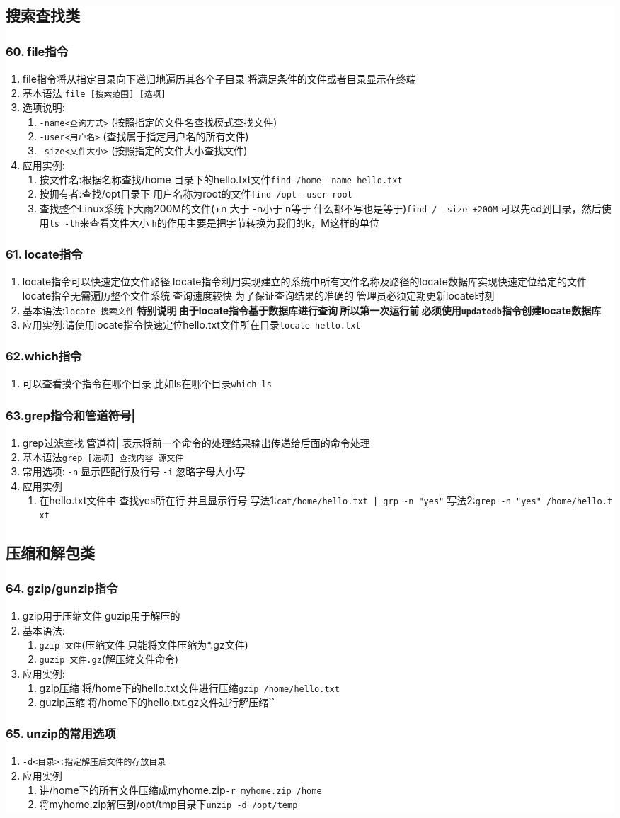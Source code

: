 ## 搜索查找类
### 60. file指令
1. file指令将从指定目录向下递归地遍历其各个子目录 将满足条件的文件或者目录显示在终端
2. 基本语法 `file [搜索范围] [选项]`
3. 选项说明:
    1. `-name<查询方式>`  (按照指定的文件名查找模式查找文件)
    2. `-user<用户名>`    (查找属于指定用户名的所有文件)
    3. `-size<文件大小>`  (按照指定的文件大小查找文件)
4. 应用实例:
    1. 按文件名:根据名称查找/home 目录下的hello.txt文件`find /home -name hello.txt`
    2. 按拥有者:查找/opt目录下 用户名称为root的文件`find /opt -user root`
    3. 查找整个Linux系统下大雨200M的文件(+n 大于 -n小于 n等于 什么都不写也是等于)`find / -size +200M`
        可以先cd到目录，然后使用`ls -lh`来查看文件大小 `h`的作用主要是把字节转换为我们的k，M这样的单位

### 61. locate指令
1. locate指令可以快速定位文件路径 locate指令利用实现建立的系统中所有文件名称及路径的locate数据库实现快速定位给定的文件 
    locate指令无需遍历整个文件系统 查询速度较快 为了保证查询结果的准确的 管理员必须定期更新locate时刻
2. 基本语法:`locate 搜索文件`
**特别说明 由于locate指令基于数据库进行查询 所以第一次运行前 必须使用`updatedb`指令创建locate数据库**
3. 应用实例:请使用locate指令快速定位hello.txt文件所在目录`locate hello.txt`

### 62.which指令
1. 可以查看摸个指令在哪个目录 比如ls在哪个目录`which ls`

### 63.grep指令和管道符号|
1. grep过滤查找 管道符| 表示将前一个命令的处理结果输出传递给后面的命令处理
2. 基本语法`grep [选项] 查找内容 源文件`
3. 常用选项: `-n` 显示匹配行及行号    `-i` 忽略字母大小写
3. 应用实例
    1. 在hello.txt文件中 查找yes所在行 并且显示行号
        写法1:`cat/home/hello.txt | grp -n "yes"`
        写法2:`grep -n "yes" /home/hello.txt`

## 压缩和解包类
### 64. gzip/gunzip指令
1. gzip用于压缩文件 guzip用于解压的
2. 基本语法:
    1. `gzip 文件`(压缩文件 只能将文件压缩为*.gz文件)
    2. `guzip 文件.gz`(解压缩文件命令)
3. 应用实例:
    1. gzip压缩 将/home下的hello.txt文件进行压缩`gzip /home/hello.txt`
    2. guzip压缩 将/home下的hello.txt.gz文件进行解压缩``

### 65. unzip的常用选项
1. `-d<目录>:指定解压后文件的存放目录`
2. 应用实例
    1. 讲/home下的所有文件压缩成myhome.zip`-r myhome.zip /home`
    2. 将myhome.zip解压到/opt/tmp目录下`unzip -d /opt/temp`
